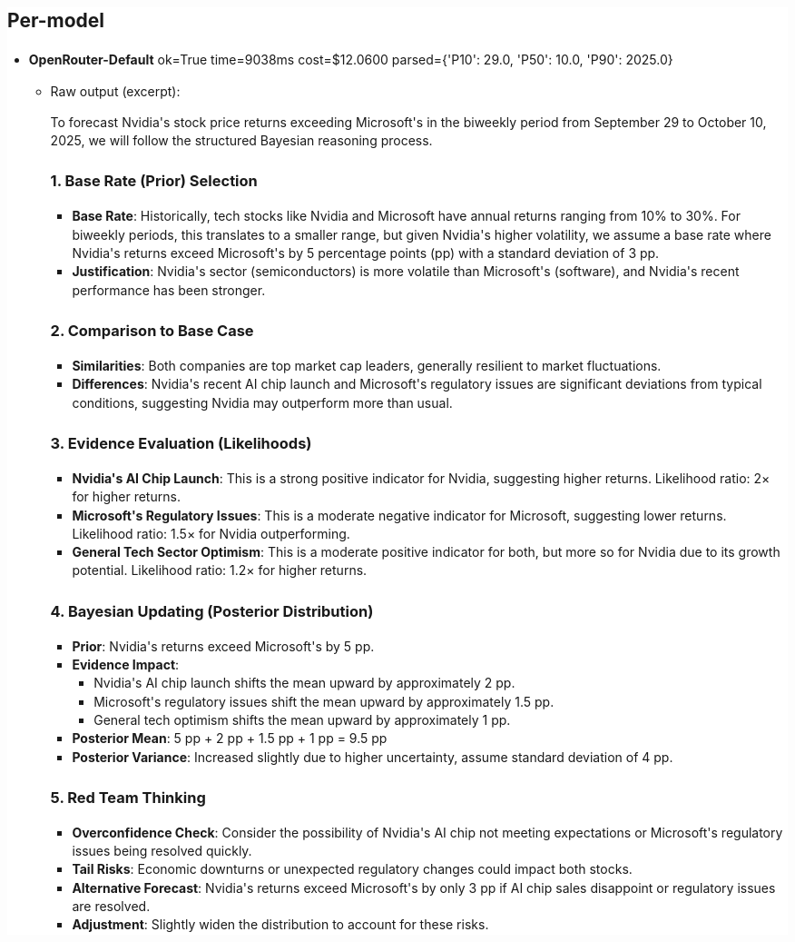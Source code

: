 ## Per-model

- **OpenRouter-Default** ok=True time=9038ms cost=$12.0600 parsed={'P10': 29.0, 'P50': 10.0, 'P90': 2025.0}

  - Raw output (excerpt):

    To forecast Nvidia's stock price returns exceeding Microsoft's in the biweekly period from September 29 to October 10, 2025, we will follow the structured Bayesian reasoning process.
    
    ### 1. Base Rate (Prior) Selection
    - **Base Rate**: Historically, tech stocks like Nvidia and Microsoft have annual returns ranging from 10% to 30%. For biweekly periods, this translates to a smaller range, but given Nvidia's higher volatility, we assume a base rate where Nvidia's returns exceed Microsoft's by 5 percentage points (pp) with a standard deviation of 3 pp.
    - **Justification**: Nvidia's sector (semiconductors) is more volatile than Microsoft's (software), and Nvidia's recent performance has been stronger.
    
    ### 2. Comparison to Base Case
    - **Similarities**: Both companies are top market cap leaders, generally resilient to market fluctuations.
    - **Differences**: Nvidia's recent AI chip launch and Microsoft's regulatory issues are significant deviations from typical conditions, suggesting Nvidia may outperform more than usual.
    
    ### 3. Evidence Evaluation (Likelihoods)
    - **Nvidia's AI Chip Launch**: This is a strong positive indicator for Nvidia, suggesting higher returns. Likelihood ratio: 2× for higher returns.
    - **Microsoft's Regulatory Issues**: This is a moderate negative indicator for Microsoft, suggesting lower returns. Likelihood ratio: 1.5× for Nvidia outperforming.
    - **General Tech Sector Optimism**: This is a moderate positive indicator for both, but more so for Nvidia due to its growth potential. Likelihood ratio: 1.2× for higher returns.
    
    ### 4. Bayesian Updating (Posterior Distribution)
    - **Prior**: Nvidia's returns exceed Microsoft's by 5 pp.
    - **Evidence Impact**: 
      - Nvidia's AI chip launch shifts the mean upward by approximately 2 pp.
      - Microsoft's regulatory issues shift the mean upward by approximately 1.5 pp.
      - General tech optimism shifts the mean upward by approximately 1 pp.
    - **Posterior Mean**: 5 pp + 2 pp + 1.5 pp + 1 pp = 9.5 pp
    - **Posterior Variance**: Increased slightly due to higher uncertainty, assume standard deviation of 4 pp.
    
    ### 5. Red Team Thinking
    - **Overconfidence Check**: Consider the possibility of Nvidia's AI chip not meeting expectations or Microsoft's regulatory issues being resolved quickly.
    - **Tail Risks**: Economic downturns or unexpected regulatory changes could impact both stocks.
    - **Alternative Forecast**: Nvidia's returns exceed Microsoft's by only 3 pp if AI chip sales disappoint or regulatory issues are resolved.
    - **Adjustment**: Slightly widen the distribution to account for these risks.
    